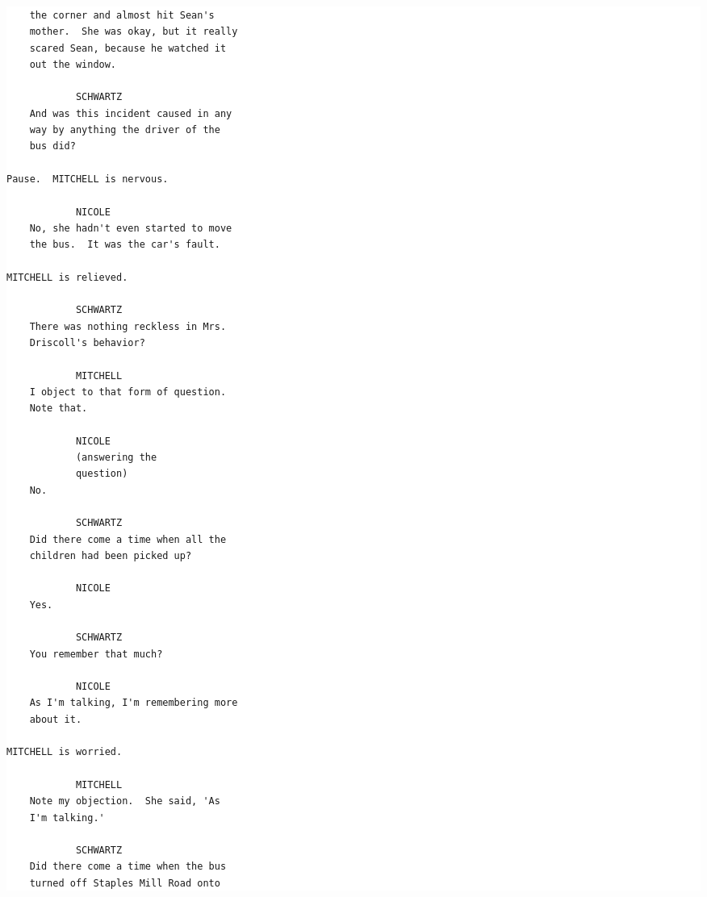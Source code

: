 





		the corner and almost hit Sean's
		mother.  She was okay, but it really
		scared Sean, because he watched it
		out the window.

				SCHWARTZ
		And was this incident caused in any
		way by anything the driver of the
		bus did?

	Pause.  MITCHELL is nervous.

				NICOLE
		No, she hadn't even started to move
		the bus.  It was the car's fault.

	MITCHELL is relieved.

				SCHWARTZ
		There was nothing reckless in Mrs.
		Driscoll's behavior?

				MITCHELL
		I object to that form of question.
		Note that.

				NICOLE
				(answering the
				question)
		No.

				SCHWARTZ
		Did there come a time when all the
		children had been picked up?

				NICOLE
		Yes.

				SCHWARTZ
		You remember that much?

				NICOLE
		As I'm talking, I'm remembering more
		about it.

	MITCHELL is worried.

				MITCHELL
		Note my objection.  She said, 'As
		I'm talking.'

				SCHWARTZ
		Did there come a time when the bus
		turned off Staples Mill Road onto
 